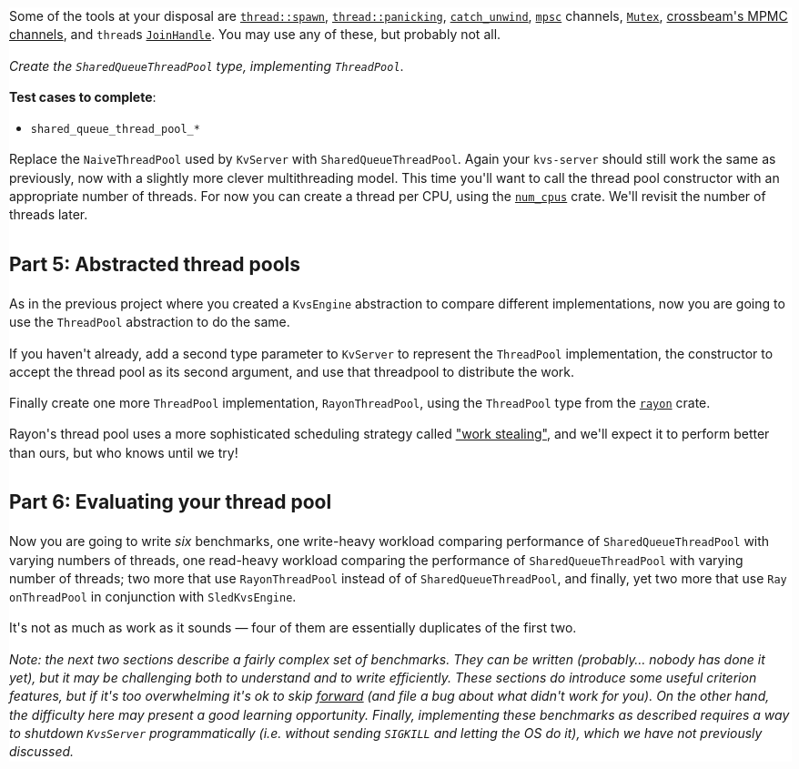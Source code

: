 Some of the tools at your disposal are [`thread::spawn`], [`thread::panicking`],
[`catch_unwind`], [`mpsc`] channels, [`Mutex`], [crossbeam's MPMC
channels][mpmc], and `thread`s [`JoinHandle`]. You may use any of these, but
probably not all.

[`thread::spawn`]: https://doc.rust-lang.org/std/thread/fn.spawn.html
[`thread::panicking`]: https://doc.rust-lang.org/std/thread/fn.panicking.html
[`catch_unwind`]: https://doc.rust-lang.org/std/panic/fn.catch_unwind.html
[`mpsc`]: https://doc.rust-lang.org/std/sync/mpsc/index.html
[`Mutex`]: https://doc.rust-lang.org/std/sync/struct.Mutex.html
[mpmc]: https://docs.rs/crossbeam/0.7.1/crossbeam/channel/index.html
[`JoinHandle`]: https://doc.rust-lang.org/std/thread/struct.JoinHandle.html

_Create the `SharedQueueThreadPool` type, implementing `ThreadPool`_.

**Test cases to complete**:

  - `shared_queue_thread_pool_*`

Replace the `NaiveThreadPool` used by `KvServer` with `SharedQueueThreadPool`.
Again your `kvs-server` should still work the same as previously, now with a
slightly more clever multithreading model. This time you'll want to call
the thread pool constructor with an appropriate number of threads. For
now you can create a thread per CPU, using the [`num_cpus`] crate. We'll
revisit the number of threads later.

[`num_cpus`]: https://docs.rs/num_cpus/


## Part 5: Abstracted thread pools

As in the previous project where you created a `KvsEngine` abstraction to compare
different implementations, now you are going to use the `ThreadPool` abstraction
to do the same.

If you haven't already, add a second type parameter to `KvServer` to represent
the `ThreadPool` implementation, the constructor to accept the thread pool
as its second argument, and use that threadpool to distribute the work.

Finally create one more `ThreadPool` implementation, `RayonThreadPool`,
using the `ThreadPool` type from the [`rayon`] crate.

Rayon's thread pool uses a more sophisticated scheduling strategy called ["work
stealing"][ws], and we'll expect it to perform better than ours, but who knows
until we try!

[`rayon`]: https://docs.rs/rayon/
[ws]: https://www.dre.vanderbilt.edu/~schmidt/PDF/work-stealing-dequeue.pdf


## Part 6: Evaluating your thread pool

Now you are going to write _six_ benchmarks, one write-heavy workload comparing
performance of `SharedQueueThreadPool` with varying numbers of threads, one
read-heavy workload comparing the performance of `SharedQueueThreadPool` with
varying number of threads; two more that use `RayonThreadPool` instead of of
`SharedQueueThreadPool`, and finally, yet two more that use `RayonThreadPool` in
conjunction with `SledKvsEngine`.

It's not as much as work as it sounds &mdash; four of them are essentially
duplicates of the first two.

_Note: the next two sections describe a fairly complex set of benchmarks. They
can be written (probably… nobody has done it yet), but it may be challenging
both to understand and to write efficiently. These sections do introduce some
useful criterion features, but if it's too overwhelming it's ok to skip
[forward] (and file a bug about what didn't work for you). On the other hand,
the difficulty here may present a good learning opportunity. Finally,
implementing these benchmarks as described requires a way to shutdown
`KvsServer` programmatically (i.e. without sending `SIGKILL` and letting the OS
do it), which we have not previously discussed._


[previous project]: ../project-3/README.md
[`Arc`]: https://doc.rust-lang.org/std/sync/struct.Arc.html
[heap]: https://stackoverflow.com/questions/79923/what-and-where-are-the-stack-and-heap
[guard page]: https://docs.microsoft.com/en-us/windows/desktop/Memory/creating-guard-pages
[fp]: https://en.wikipedia.org/wiki/Function_prologue
[stack frame]: https://en.wikipedia.org/wiki/Stack_frame
[2mb]: https://github.com/rust-lang/rust/blob/6635fbed4ca8c65822f99e994735bd1877fb063e/src/libstd/sys/unix/thread.rs#L12
[mp]: https://github.com/rust-lang/rust/blob/6635fbed4ca8c65822f99e994735bd1877fb063e/src/libstd/sys/unix/thread.rs#L315
[libpthread]: https://www.gnu.org/software/hurd/libpthread.html
[context switch]: https://en.wikipedia.org/wiki/Context_switch
[`crossbeam`]: https://github.com/crossbeam-rs/crossbeam
[forward]: #user-content-background-the-limit-of-locks
[bi]: https://bheisler.github.io/criterion.rs/book/user_guide/benchmarking_with_inputs.html
[cp]: https://bheisler.github.io/criterion.rs/book/user_guide/comparing_functions.html
[`Arc`]: https://doc.rust-lang.org/std/sync/struct.Arc.html
[`RwLock`]: https://doc.rust-lang.org/std/sync/struct.RwLock.html
[_data races_]: https://blog.regehr.org/archives/490
[`File`]: https://doc.rust-lang.org/std/fs/struct.File.html
[`try_clone`]: https://doc.rust-lang.org/std/fs/struct.File.html#method.try_clone
[`pread`]: https://stackoverflow.com/questions/1687275/what-is-the-difference-between-read-and-pread-in-unix
[Rust Discord]: https://doc.rust-lang.org/std/fs/struct.File.html#method.try_clone
[libs.rs]: https://libs.rs
[crates.io]: https://crates.io
[arenas]: https://www.quora.com/In-C++-what-is-a-memory-arena
[`Rc`]: https://doc.rust-lang.org/std/rc/struct.Rc.html
[`Arc`]: https://doc.rust-lang.org/std/sync/struct.Arc.html
[reference counting]: https://en.wikipedia.org/wiki/Reference_counting
[`crossbeam`]: https://github.com/crossbeam-rs/crossbeam
[`epoch`]: https://docs.rs/crossbeam/0.7.1/crossbeam/epoch/index.html
[atomic operations]: https://preshing.com/20130618/atomic-vs-non-atomic-operations/
[`atomic`]: https://doc.rust-lang.org/std/sync/atomic/
[`Ordering`]: https://doc.rust-lang.org/std/sync/atomic/enum.Ordering.html